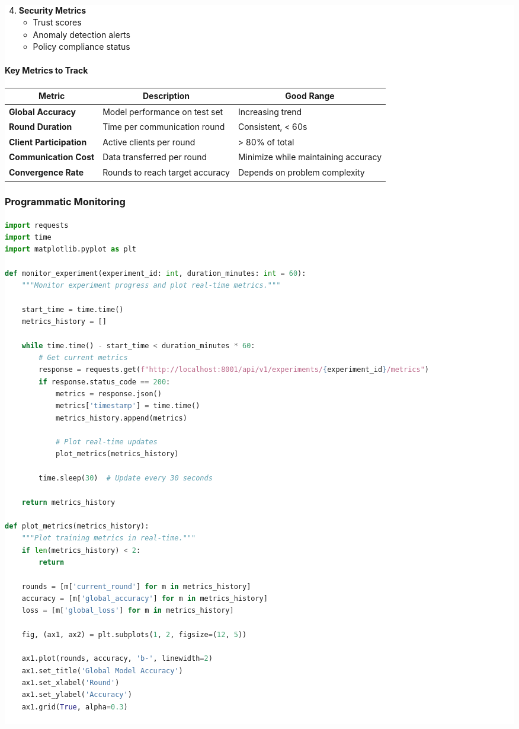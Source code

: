4. **Security Metrics**
   - Trust scores
   - Anomaly detection alerts
   - Policy compliance status

#### Key Metrics to Track

| Metric | Description | Good Range |
|--------|-------------|------------|
| **Global Accuracy** | Model performance on test set | Increasing trend |
| **Round Duration** | Time per communication round | Consistent, < 60s |
| **Client Participation** | Active clients per round | > 80% of total |
| **Communication Cost** | Data transferred per round | Minimize while maintaining accuracy |
| **Convergence Rate** | Rounds to reach target accuracy | Depends on problem complexity |

### Programmatic Monitoring

```python title="Monitor Experiment Progress"
import requests
import time
import matplotlib.pyplot as plt

def monitor_experiment(experiment_id: int, duration_minutes: int = 60):
    """Monitor experiment progress and plot real-time metrics."""
    
    start_time = time.time()
    metrics_history = []
    
    while time.time() - start_time < duration_minutes * 60:
        # Get current metrics
        response = requests.get(f"http://localhost:8001/api/v1/experiments/{experiment_id}/metrics")
        if response.status_code == 200:
            metrics = response.json()
            metrics['timestamp'] = time.time()
            metrics_history.append(metrics)
            
            # Plot real-time updates
            plot_metrics(metrics_history)
        
        time.sleep(30)  # Update every 30 seconds
    
    return metrics_history

def plot_metrics(metrics_history):
    """Plot training metrics in real-time."""
    if len(metrics_history) < 2:
        return
    
    rounds = [m['current_round'] for m in metrics_history]
    accuracy = [m['global_accuracy'] for m in metrics_history]
    loss = [m['global_loss'] for m in metrics_history]
    
    fig, (ax1, ax2) = plt.subplots(1, 2, figsize=(12, 5))
    
    ax1.plot(rounds, accuracy, 'b-', linewidth=2)
    ax1.set_title('Global Model Accuracy')
    ax1.set_xlabel('Round')
    ax1.set_ylabel('Accuracy')
    ax1.grid(True, alpha=0.3)
    
```